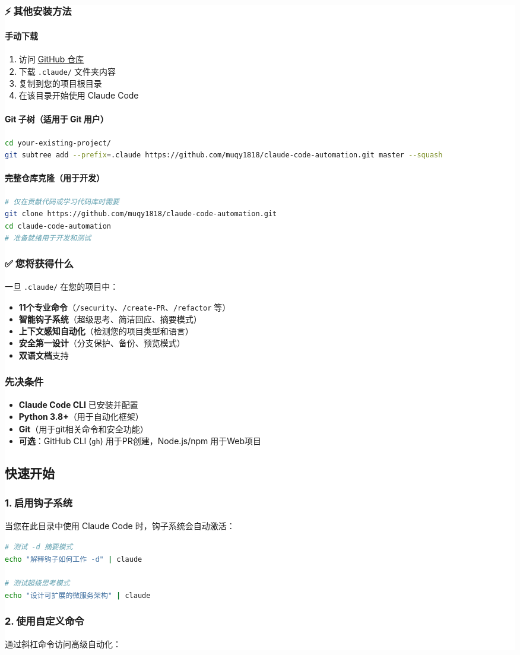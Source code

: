 ### ⚡ 其他安装方法

#### 手动下载
1. 访问 [GitHub 仓库](https://github.com/muqy1818/claude-code-automation)
2. 下载 `.claude/` 文件夹内容
3. 复制到您的项目根目录
4. 在该目录开始使用 Claude Code

#### Git 子树（适用于 Git 用户）
```bash
cd your-existing-project/
git subtree add --prefix=.claude https://github.com/muqy1818/claude-code-automation.git master --squash
```

#### 完整仓库克隆（用于开发）
```bash
# 仅在贡献代码或学习代码库时需要
git clone https://github.com/muqy1818/claude-code-automation.git
cd claude-code-automation
# 准备就绪用于开发和测试
```

### ✅ 您将获得什么
一旦 `.claude/` 在您的项目中：
- **11个专业命令**（`/security`、`/create-PR`、`/refactor` 等）
- **智能钩子系统**（超级思考、简洁回应、摘要模式）
- **上下文感知自动化**（检测您的项目类型和语言）
- **安全第一设计**（分支保护、备份、预览模式）
- **双语文档**支持

### 先决条件
- **Claude Code CLI** 已安装并配置
- **Python 3.8+**（用于自动化框架）
- **Git**（用于git相关命令和安全功能）
- **可选**：GitHub CLI (`gh`) 用于PR创建，Node.js/npm 用于Web项目

## 快速开始

### 1. **启用钩子系统**
当您在此目录中使用 Claude Code 时，钩子系统会自动激活：

```bash
# 测试 -d 摘要模式
echo "解释钩子如何工作 -d" | claude

# 测试超级思考模式
echo "设计可扩展的微服务架构" | claude
```

### 2. **使用自定义命令**
通过斜杠命令访问高级自动化：
